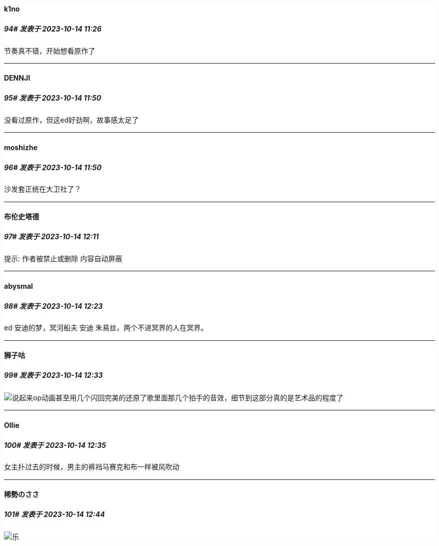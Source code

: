 ####  k1no  
##### 94#       发表于 2023-10-14 11:26

节奏真不错，开始想看原作了

*****

####  DENNJI  
##### 95#       发表于 2023-10-14 11:50

没看过原作，但这ed好劲啊，故事感太足了

*****

####  moshizhe  
##### 96#       发表于 2023-10-14 11:50

沙发套正统在大卫社了？

*****

####  布伦史塔德  
##### 97#       发表于 2023-10-14 12:11

提示: 作者被禁止或删除 内容自动屏蔽

*****

####  abysmal  
##### 98#       发表于 2023-10-14 12:23

ed 安迪的梦，冥河船夫 安迪 朱易丝，两个不进冥界的人在冥界。

*****

####  狮子咕  
##### 99#       发表于 2023-10-14 12:33

<img src="https://static.saraba1st.com/image/smiley/face2017/072.png" referrerpolicy="no-referrer">说起来op动画甚至用几个闪回完美的还原了歌里面那几个拍手的音效，细节到这部分真的是艺术品的程度了

*****

####  Ollie  
##### 100#       发表于 2023-10-14 12:35

女主扑过去的时候，男主的裤裆马赛克和布一样被风吹动

*****

####  稀勢のささ  
##### 101#       发表于 2023-10-14 12:44

<img src="https://static.saraba1st.com/image/smiley/face2017/067.png" referrerpolicy="no-referrer">乐
